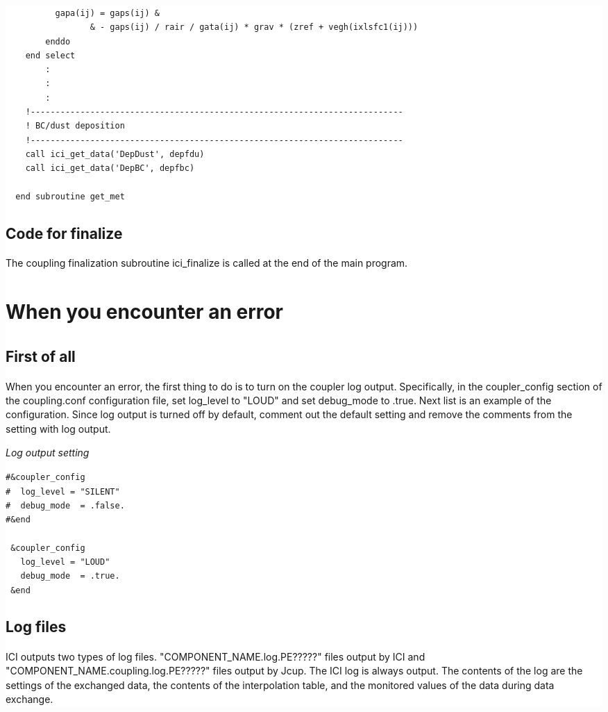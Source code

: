 ``` {#list:get_met caption="Code of get\\_met" label="list:get_met"}
          gapa(ij) = gaps(ij) &
                 & - gaps(ij) / rair / gata(ij) * grav * (zref + vegh(ixlsfc1(ij)))
        enddo
    end select
        :
        :
        :
    !---------------------------------------------------------------------------
    ! BC/dust deposition
    !---------------------------------------------------------------------------
    call ici_get_data('DepDust', depfdu)
    call ici_get_data('DepBC', depfbc)

  end subroutine get_met
```

## Code for finalize

The coupling finalization subroutine ici_finalize is called at the end
of the main program.

# When you encounter an error

## First of all

When you encounter an error, the first thing to do is to turn on the
coupler log output. Specifically, in the coupler_config section of the
coupling.conf configuration file, set log_level to \"LOUD\" and set
debug_mode to .true. Next list is an example of the configuration. Since log
output is turned off by default, comment out the default setting and
remove the comments from the setting with log output.

*Log output setting*
``` {#list:log_output_config caption="Log output setting" label="list:log_output_config"}
#&coupler_config
#  log_level = "SILENT"
#  debug_mode  = .false.
#&end

 &coupler_config
   log_level = "LOUD"
   debug_mode  = .true.
 &end
```

## Log files

ICI outputs two types of log files. \"COMPONENT_NAME.log.PE?????\" files
output by ICI and \"COMPONENT_NAME.coupling.log.PE?????\" files output
by Jcup. The ICI log is always output. The contents of the log are the
settings of the exchanged data, the contents of the interpolation table,
and the monitored values of the data during data exchange.
